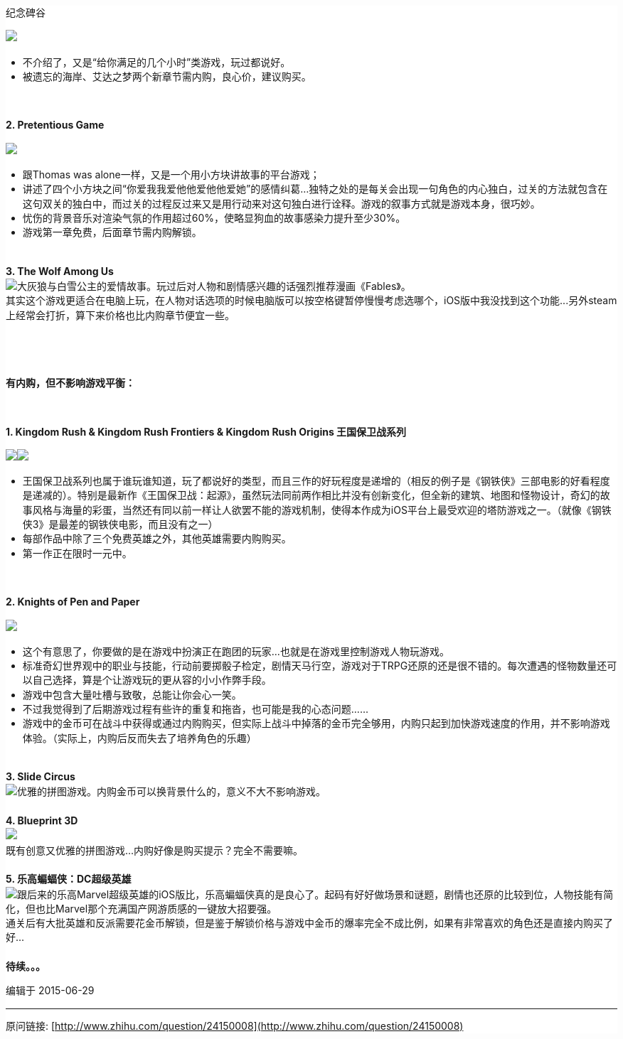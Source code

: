 纪念碑谷</b></p><img src="http://pic2.zhimg.com/91d135a28159f5cd9a25c165d48b8ed1_b.jpg" data-rawwidth="261" data-rawheight="462" class="content_image" width="261"><ul><li>不介绍了，又是“给你满足的几个小时”类游戏，玩过都说好。<br></li><li>被遗忘的海岸、艾达之梦两个新章节需内购，良心价，建议购买。</li></ul><br><p><b>2. Pretentious Game</b></p><img src="http://pic3.zhimg.com/186dd45011c83a0278454d4e8230baee_b.jpg" data-rawwidth="462" data-rawheight="261" class="origin_image zh-lightbox-thumb" width="462" data-original="http://pic3.zhimg.com/186dd45011c83a0278454d4e8230baee_r.jpg"><ul><li>跟Thomas was alone一样，又是一个用小方块讲故事的平台游戏；</li><li>讲述了四个小方块之间“你爱我我爱他他爱他他爱她”的感情纠葛…独特之处的是每关会出现一句角色的内心独白，过关的方法就包含在这句双关的独白中，而过关的过程反过来又是用行动来对这句独白进行诠释。游戏的叙事方式就是游戏本身，很巧妙。</li><li>忧伤的背景音乐对渲染气氛的作用超过60%，使略显狗血的故事感染力提升至少30%。</li><li>游戏第一章免费，后面章节需内购解锁。</li></ul><br><b>3. The Wolf Among Us</b><br><img src="http://pic4.zhimg.com/4af07f9559eab5fc55575e17870144ef_b.jpg" data-rawwidth="459" data-rawheight="259" class="origin_image zh-lightbox-thumb" width="459" data-original="http://pic4.zhimg.com/4af07f9559eab5fc55575e17870144ef_r.jpg">大灰狼与白雪公主的爱情故事。玩过后对人物和剧情感兴趣的话强烈推荐漫画《Fables》。<br>其实这个游戏更适合在电脑上玩，在人物对话选项的时候电脑版可以按空格键暂停慢慢考虑选哪个，iOS版中我没找到这个功能...另外steam上经常会打折，算下来价格也比内购章节便宜一些。<br><br><br><br><p><b>有内购，但不影响游戏平衡：</b></p><br><p><b>1. Kingdom Rush &amp; </b><b>Kingdom Rush Frontiers &amp; Kingdom Rush Origins 王国保卫战系列</b></p><img src="http://pic4.zhimg.com/1a4641e043f1bf948aaf11859446956f_b.jpg" data-rawwidth="463" data-rawheight="262" class="origin_image zh-lightbox-thumb" width="463" data-original="http://pic4.zhimg.com/1a4641e043f1bf948aaf11859446956f_r.jpg"><img src="http://pic1.zhimg.com/abb479671e78ae341fd1649991d7b588_b.jpg" data-rawwidth="460" data-rawheight="257" class="origin_image zh-lightbox-thumb" width="460" data-original="http://pic1.zhimg.com/abb479671e78ae341fd1649991d7b588_r.jpg"><ul><li>王国保卫战系列也属于谁玩谁知道，玩了都说好的类型，而且三作的好玩程度是递增的（相反的例子是《钢铁侠》三部电影的好看程度是递减的）。特别是最新作《王国保卫战：起源》，虽然玩法同前两作相比并没有创新变化，但全新的建筑、地图和怪物设计，奇幻的故事风格与海量的彩蛋，当然还有同以前一样让人欲罢不能的游戏机制，使得本作成为iOS平台上最受欢迎的塔防游戏之一。（就像《钢铁侠3》是最差的钢铁侠电影，而且没有之一）</li><li>每部作品中除了三个免费英雄之外，其他英雄需要内购购买。</li><li>第一作正在限时一元中。</li></ul><br><p><b>2. Knights of Pen and Paper</b></p><img src="http://pic3.zhimg.com/29208d7fb5ffce7f6a29860d882c1032_b.jpg" data-rawwidth="460" data-rawheight="258" class="origin_image zh-lightbox-thumb" width="460" data-original="http://pic3.zhimg.com/29208d7fb5ffce7f6a29860d882c1032_r.jpg"><br><ul><li>这个有意思了，你要做的是在游戏中扮演正在跑团的玩家...也就是在游戏里控制游戏人物玩游戏。</li><li>标准奇幻世界观中的职业与技能，行动前要掷骰子检定，剧情天马行空，游戏对于TRPG还原的还是很不错的。每次遭遇的怪物数量还可以自己选择，算是个让游戏玩的更从容的小小作弊手段。</li><li>游戏中包含大量吐槽与致敬，总能让你会心一笑。</li><li>不过我觉得到了后期游戏过程有些许的重复和拖沓，也可能是我的心态问题......</li><li>游戏中的金币可在战斗中获得或通过内购购买，但实际上战斗中掉落的金币完全够用，内购只起到加快游戏速度的作用，并不影响游戏体验。（实际上，内购后反而失去了培养角色的乐趣）</li></ul><br><b>3. Slide Circus</b><br><img src="http://pic2.zhimg.com/0281e60adf8abad7d7a2526886510271_b.jpg" data-rawwidth="261" data-rawheight="462" class="content_image" width="261">优雅的拼图游戏。内购金币可以换背景什么的，意义不大不影响游戏。<br><br><b>4. Blueprint 3D</b><br><img src="http://pic2.zhimg.com/84615c9dd24027e2c82530117f6e8d81_b.jpg" data-rawwidth="461" data-rawheight="259" class="origin_image zh-lightbox-thumb" width="461" data-original="http://pic2.zhimg.com/84615c9dd24027e2c82530117f6e8d81_r.jpg"><br>既有创意又优雅的拼图游戏...内购好像是购买提示？完全不需要嘛。<br><br><b>5. 乐高蝙蝠侠：DC超级英雄</b><br><img src="http://pic4.zhimg.com/a79b56103162305efdd4e82a39c2c76b_b.jpg" data-rawwidth="455" data-rawheight="257" class="origin_image zh-lightbox-thumb" width="455" data-original="http://pic4.zhimg.com/a79b56103162305efdd4e82a39c2c76b_r.jpg">跟后来的乐高Marvel超级英雄的iOS版比，乐高蝙蝠侠真的是良心了。起码有好好做场景和谜题，剧情也还原的比较到位，人物技能有简化，但也比Marvel那个充满国产网游质感的一键放大招要强。<br>通关后有大批英雄和反派需要花金币解锁，但是鉴于解锁价格与游戏中金币的爆率完全不成比例，如果有非常喜欢的角色还是直接内购买了好...<br><br><b>待续。。。</b>



编辑于 2015-06-29



---
原问链接: [http://www.zhihu.com/question/24150008](http://www.zhihu.com/question/24150008)